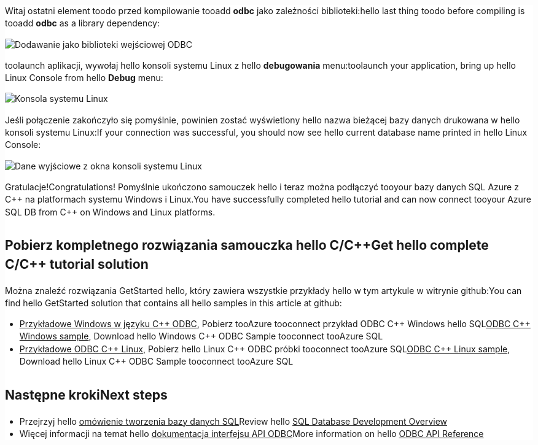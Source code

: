 <span data-ttu-id="08f0a-177">Witaj ostatni element toodo przed kompilowanie tooadd **odbc** jako zależności biblioteki:</span><span class="sxs-lookup"><span data-stu-id="08f0a-177">hello last thing toodo before compiling is tooadd **odbc** as a library dependency:</span></span> 

![Dodawanie jako biblioteki wejściowej ODBC](./media/sql-database-develop-cplusplus-simple/lib.png)

<span data-ttu-id="08f0a-179">toolaunch aplikacji, wywołaj hello konsoli systemu Linux z hello **debugowania** menu:</span><span class="sxs-lookup"><span data-stu-id="08f0a-179">toolaunch your application, bring up hello Linux Console from hello **Debug** menu:</span></span> 

![Konsola systemu Linux](./media/sql-database-develop-cplusplus-simple/linuxconsole.png)

<span data-ttu-id="08f0a-181">Jeśli połączenie zakończyło się pomyślnie, powinien zostać wyświetlony hello nazwa bieżącej bazy danych drukowana w hello konsoli systemu Linux:</span><span class="sxs-lookup"><span data-stu-id="08f0a-181">If your connection was successful, you should now see hello current database name printed in hello Linux Console:</span></span> 

![Dane wyjściowe z okna konsoli systemu Linux](./media/sql-database-develop-cplusplus-simple/linuxconsolewindow.png)

<span data-ttu-id="08f0a-183">Gratulacje!</span><span class="sxs-lookup"><span data-stu-id="08f0a-183">Congratulations!</span></span> <span data-ttu-id="08f0a-184">Pomyślnie ukończono samouczek hello i teraz można podłączyć tooyour bazy danych SQL Azure z C++ na platformach systemu Windows i Linux.</span><span class="sxs-lookup"><span data-stu-id="08f0a-184">You have successfully completed hello tutorial and can now connect tooyour Azure SQL DB from C++ on Windows and Linux platforms.</span></span>

## <span data-ttu-id="08f0a-185"><a id="GetSolution"></a>Pobierz kompletnego rozwiązania samouczka hello C/C++</span><span class="sxs-lookup"><span data-stu-id="08f0a-185"><a id="GetSolution"></a>Get hello complete C/C++ tutorial solution</span></span>
<span data-ttu-id="08f0a-186">Można znaleźć rozwiązania GetStarted hello, który zawiera wszystkie przykłady hello w tym artykule w witrynie github:</span><span class="sxs-lookup"><span data-stu-id="08f0a-186">You can find hello GetStarted solution that contains all hello samples in this article at github:</span></span>

* <span data-ttu-id="08f0a-187">[Przykładowe Windows w języku C++ ODBC](https://github.com/Microsoft/VCSamples/tree/master/VC2015Samples/ODBC%20database%20sample%20%28windows%29), Pobierz tooAzure tooconnect przykład ODBC C++ Windows hello SQL</span><span class="sxs-lookup"><span data-stu-id="08f0a-187">[ODBC C++ Windows sample](https://github.com/Microsoft/VCSamples/tree/master/VC2015Samples/ODBC%20database%20sample%20%28windows%29), Download hello Windows C++ ODBC Sample tooconnect tooAzure SQL</span></span>
* <span data-ttu-id="08f0a-188">[Przykładowe ODBC C++ Linux](https://github.com/Microsoft/VCSamples/tree/master/VC2015Samples/ODBC%20database%20sample%20%28linux%29), Pobierz hello Linux C++ ODBC próbki tooconnect tooAzure SQL</span><span class="sxs-lookup"><span data-stu-id="08f0a-188">[ODBC C++ Linux sample](https://github.com/Microsoft/VCSamples/tree/master/VC2015Samples/ODBC%20database%20sample%20%28linux%29), Download hello Linux C++ ODBC Sample tooconnect tooAzure SQL</span></span>

## <a name="next-steps"></a><span data-ttu-id="08f0a-189">Następne kroki</span><span class="sxs-lookup"><span data-stu-id="08f0a-189">Next steps</span></span>
* <span data-ttu-id="08f0a-190">Przejrzyj hello [omówienie tworzenia bazy danych SQL](sql-database-develop-overview.md)</span><span class="sxs-lookup"><span data-stu-id="08f0a-190">Review hello [SQL Database Development Overview](sql-database-develop-overview.md)</span></span>
* <span data-ttu-id="08f0a-191">Więcej informacji na temat hello [dokumentacja interfejsu API ODBC](https://docs.microsoft.com/sql/odbc/reference/syntax/odbc-api-reference/)</span><span class="sxs-lookup"><span data-stu-id="08f0a-191">More information on hello [ODBC API Reference](https://docs.microsoft.com/sql/odbc/reference/syntax/odbc-api-reference/)</span></span>
